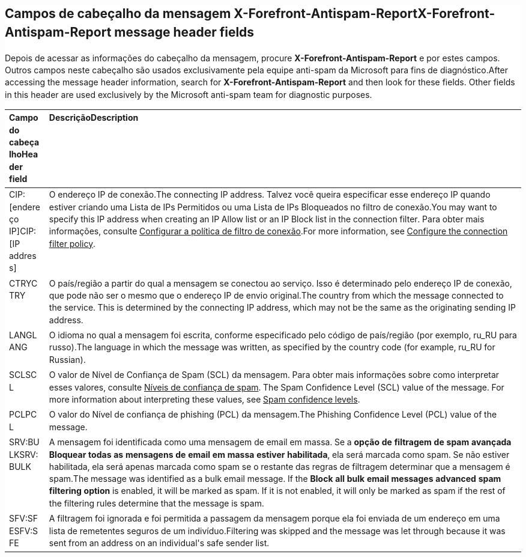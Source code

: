 ## <a name="x-forefront-antispam-report-message-header-fields"></a><span data-ttu-id="eed9b-111">Campos de cabeçalho da mensagem X-Forefront-Antispam-Report</span><span class="sxs-lookup"><span data-stu-id="eed9b-111">X-Forefront-Antispam-Report message header fields</span></span>

<span data-ttu-id="eed9b-p103">Depois de acessar as informações do cabeçalho da mensagem, procure **X-Forefront-Antispam-Report** e por estes campos. Outros campos neste cabeçalho são usados exclusivamente pela equipe anti-spam da Microsoft para fins de diagnóstico.</span><span class="sxs-lookup"><span data-stu-id="eed9b-p103">After accessing the message header information, search for **X-Forefront-Antispam-Report** and then look for these fields. Other fields in this header are used exclusively by the Microsoft anti-spam team for diagnostic purposes.</span></span>

|<span data-ttu-id="eed9b-114">**Campo do cabeçalho**</span><span class="sxs-lookup"><span data-stu-id="eed9b-114">**Header field**</span></span>|<span data-ttu-id="eed9b-115">**Descrição**</span><span class="sxs-lookup"><span data-stu-id="eed9b-115">**Description**</span></span>|
|:-----|:-----|
|<span data-ttu-id="eed9b-116">CIP: [endereço IP]</span><span class="sxs-lookup"><span data-stu-id="eed9b-116">CIP: [IP address]</span></span>|<span data-ttu-id="eed9b-117">O endereço IP de conexão.</span><span class="sxs-lookup"><span data-stu-id="eed9b-117">The connecting IP address.</span></span> <span data-ttu-id="eed9b-118">Talvez você queira especificar esse endereço IP quando estiver criando uma Lista de IPs Permitidos ou uma Lista de IPs Bloqueados no filtro de conexão.</span><span class="sxs-lookup"><span data-stu-id="eed9b-118">You may want to specify this IP address when creating an IP Allow list or an IP Block list in the connection filter.</span></span> <span data-ttu-id="eed9b-119">Para obter mais informações, consulte [Configurar a política de filtro de conexão](configure-the-connection-filter-policy.md).</span><span class="sxs-lookup"><span data-stu-id="eed9b-119">For more information, see [Configure the connection filter policy](configure-the-connection-filter-policy.md).</span></span>|
|<span data-ttu-id="eed9b-120">CTRY</span><span class="sxs-lookup"><span data-stu-id="eed9b-120">CTRY</span></span>|<span data-ttu-id="eed9b-p105">O país/região a partir do qual a mensagem se conectou ao serviço. Isso é determinado pelo endereço IP de conexão, que pode não ser o mesmo que o endereço IP de envio original.</span><span class="sxs-lookup"><span data-stu-id="eed9b-p105">The country from which the message connected to the service. This is determined by the connecting IP address, which may not be the same as the originating sending IP address.</span></span>|
|<span data-ttu-id="eed9b-123">LANG</span><span class="sxs-lookup"><span data-stu-id="eed9b-123">LANG</span></span>|<span data-ttu-id="eed9b-124">O idioma no qual a mensagem foi escrita, conforme especificado pelo código de país/região (por exemplo, ru_RU para russo).</span><span class="sxs-lookup"><span data-stu-id="eed9b-124">The language in which the message was written, as specified by the country code (for example, ru_RU for Russian).</span></span>|
|<span data-ttu-id="eed9b-125">SCL</span><span class="sxs-lookup"><span data-stu-id="eed9b-125">SCL</span></span>|<span data-ttu-id="eed9b-p106">O valor de Nível de Confiança de Spam (SCL) da mensagem. Para obter mais informações sobre como interpretar esses valores, consulte [Níveis de confiança de spam](spam-confidence-levels.md).  </span><span class="sxs-lookup"><span data-stu-id="eed9b-p106">The Spam Confidence Level (SCL) value of the message. For more information about interpreting these values, see [Spam confidence levels](spam-confidence-levels.md).</span></span>|
|<span data-ttu-id="eed9b-128">PCL</span><span class="sxs-lookup"><span data-stu-id="eed9b-128">PCL</span></span>|<span data-ttu-id="eed9b-129">O valor do Nível de confiança de phishing (PCL) da mensagem.</span><span class="sxs-lookup"><span data-stu-id="eed9b-129">The Phishing Confidence Level (PCL) value of the message.</span></span>|
|<span data-ttu-id="eed9b-130">SRV:BULK</span><span class="sxs-lookup"><span data-stu-id="eed9b-130">SRV:BULK</span></span>|<span data-ttu-id="eed9b-p107">A mensagem foi identificada como uma mensagem de email em massa. Se a **opção de filtragem de spam avançada Bloquear todas as mensagens de email em massa estiver habilitada**, ela será marcada como spam. Se não estiver habilitada, ela será apenas marcada como spam se o restante das regras de filtragem determinar que a mensagem é spam.</span><span class="sxs-lookup"><span data-stu-id="eed9b-p107">The message was identified as a bulk email message. If the **Block all bulk email messages advanced spam filtering option** is enabled, it will be marked as spam. If it is not enabled, it will only be marked as spam if the rest of the filtering rules determine that the message is spam.</span></span>|
|<span data-ttu-id="eed9b-134">SFV:SFE</span><span class="sxs-lookup"><span data-stu-id="eed9b-134">SFV:SFE</span></span>|<span data-ttu-id="eed9b-135">A filtragem foi ignorada e foi permitida a passagem da mensagem porque ela foi enviada de um endereço em uma lista de remetentes seguros de um indivíduo.</span><span class="sxs-lookup"><span data-stu-id="eed9b-135">Filtering was skipped and the message was let through because it was sent from an address on an individual's safe sender list.</span></span>|